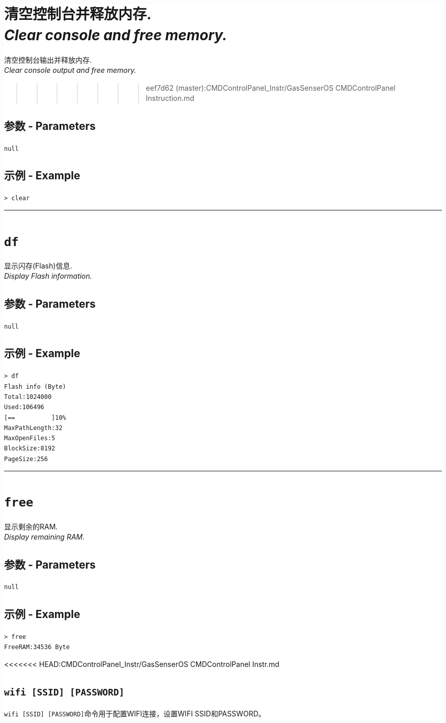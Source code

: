 清空控制台并释放内存.<br>*Clear console and free memory.*
=======
清空控制台输出并释放内存.<br>*Clear console output and free memory.*
>>>>>>> eef7d62 (master):CMDControlPanel_Instr/GasSenserOS CMDControlPanel Instruction.md
## 参数 - Parameters
`null`
## 示例 - Example
```
> clear
```
---
# `df`
显示闪存(Flash)信息.<br>*Display Flash information.*
## 参数 - Parameters
`null`
## 示例 - Example
```
> df
Flash info (Byte)
Total:1024000
Used:106496
[==          ]10%
MaxPathLength:32
MaxOpenFiles:5
BlockSize:8192
PageSize:256
```
---
# `free`
显示剩余的RAM.<br>*Display remaining RAM.*
## 参数 - Parameters
`null`
## 示例 - Example
```
> free
FreeRAM:34536 Byte
```
<<<<<<< HEAD:CMDControlPanel_Instr/GasSenserOS CMDControlPanel Instr.md

## `wifi [SSID] [PASSWORD]`

   `wifi [SSID] [PASSWORD]`命令用于配置WIFI连接，设置WIFI SSID和PASSWORD。
